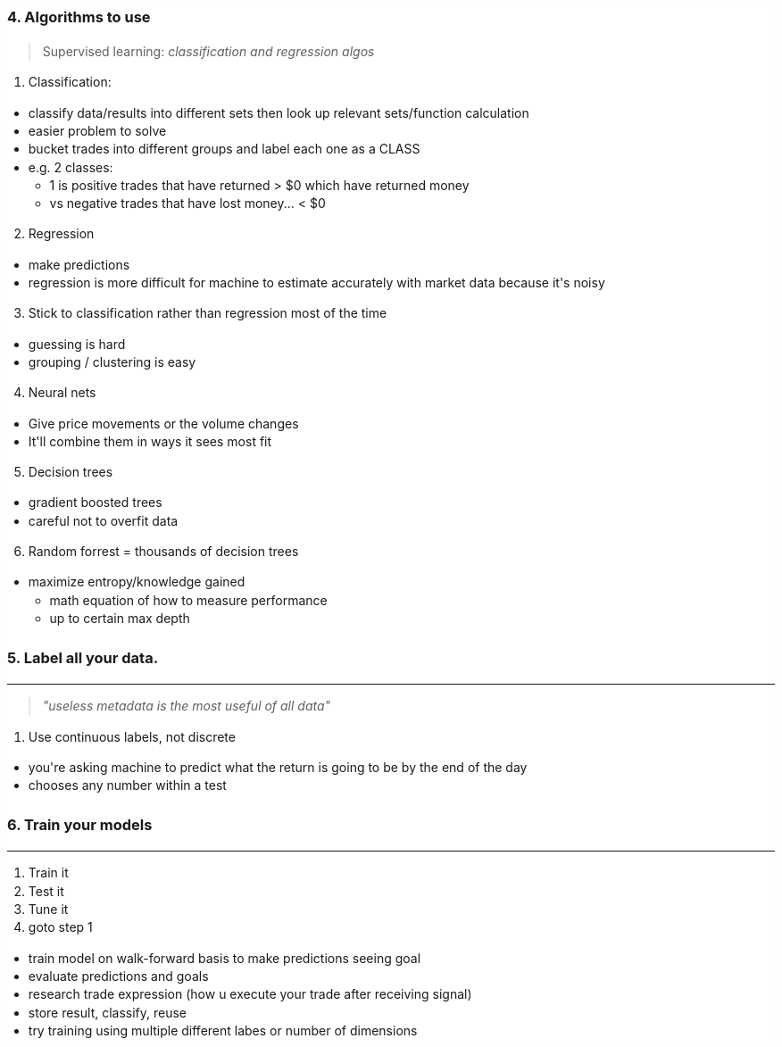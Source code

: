 ### 4. Algorithms to use
  > Supervised learning: <i>classification and regression algos</i>
1. Classification: 
- classify data/results into different sets then look up relevant sets/function calculation
- easier problem to solve
- bucket trades into different groups and label each one as a CLASS
- e.g. 2 classes: 
  - 1 is positive trades that have returned > $0 which have returned money
  - vs negative trades that have lost money... < $0

2. Regression
- make predictions
- regression is more difficult for machine to estimate accurately with market data because it's noisy


3. Stick to classification rather than regression most of the time
  - guessing is hard
  - grouping / clustering is easy

4. Neural nets
* Give price movements or the volume changes
* It'll combine them in ways it sees most fit

5. Decision trees
- gradient boosted trees
- careful not to overfit data

6. Random forrest = thousands of decision trees

* maximize entropy/knowledge gained
  - math equation of how to measure performance
  - up to certain max depth



### 5. Label all your data.
---
> *"useless metadata is the most useful of all data"*

1. Use continuous labels, not discrete

-  you're asking machine to predict what the return is going to be by the end of the day
- chooses any number within a test

### 6. Train your models
---
1. Train it
2. Test it
3. Tune it
4. goto step 1

- train model on walk-forward basis to make predictions seeing goal
- evaluate predictions and goals
- research trade expression (how u execute your trade after receiving signal)
- store result, classify, reuse
- try training using multiple different labes or number of dimensions

